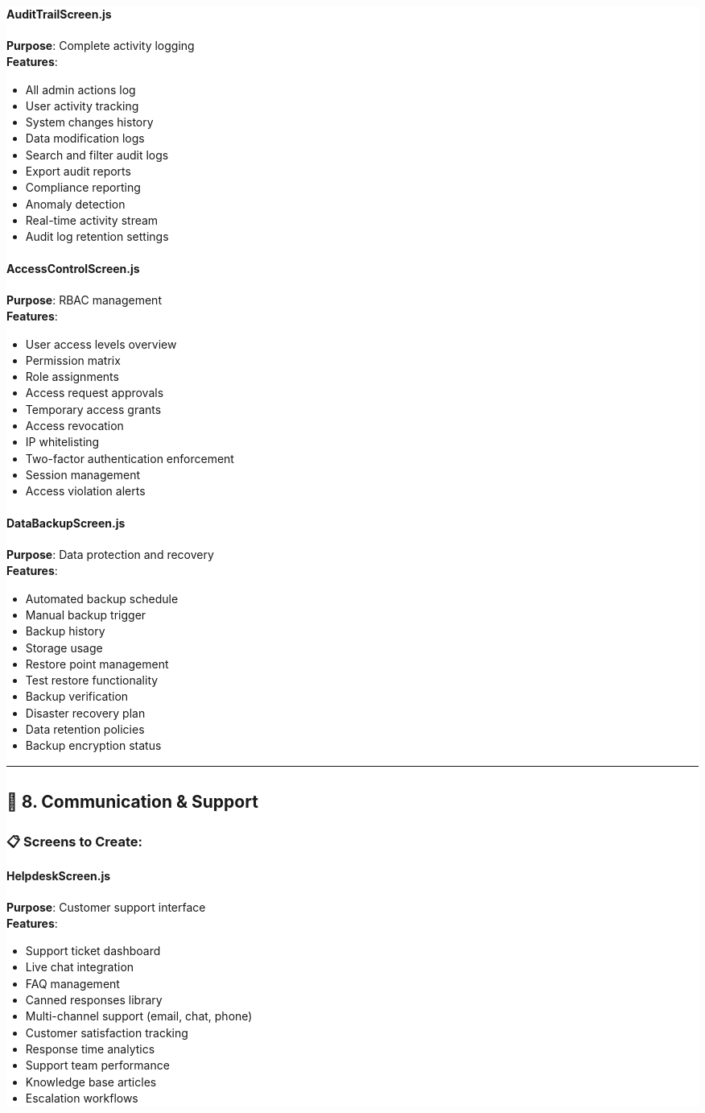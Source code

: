 #### **AuditTrailScreen.js**
**Purpose**: Complete activity logging  
**Features**:
- All admin actions log
- User activity tracking
- System changes history
- Data modification logs
- Search and filter audit logs
- Export audit reports
- Compliance reporting
- Anomaly detection
- Real-time activity stream
- Audit log retention settings

#### **AccessControlScreen.js**
**Purpose**: RBAC management  
**Features**:
- User access levels overview
- Permission matrix
- Role assignments
- Access request approvals
- Temporary access grants
- Access revocation
- IP whitelisting
- Two-factor authentication enforcement
- Session management
- Access violation alerts

#### **DataBackupScreen.js**
**Purpose**: Data protection and recovery  
**Features**:
- Automated backup schedule
- Manual backup trigger
- Backup history
- Storage usage
- Restore point management
- Test restore functionality
- Backup verification
- Disaster recovery plan
- Data retention policies
- Backup encryption status

---

## 💬 8. Communication & Support

### 📋 Screens to Create:

#### **HelpdeskScreen.js**
**Purpose**: Customer support interface  
**Features**:
- Support ticket dashboard
- Live chat integration
- FAQ management
- Canned responses library
- Multi-channel support (email, chat, phone)
- Customer satisfaction tracking
- Response time analytics
- Support team performance
- Knowledge base articles
- Escalation workflows
